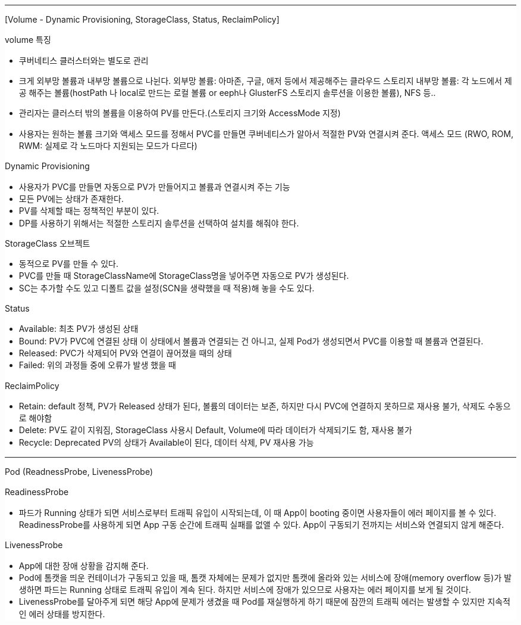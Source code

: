 

-----------------------------------------

[Volume - Dynamic Provisioning, StorageClass, Status, ReclaimPolicy]

volume 특징
- 쿠버네티스 클러스터와는 별도로 관리
- 크게 외부망 볼륨과 내부망 볼륨으로 나뉜다.
  외부망 볼륨: 아마존, 구글, 애저 등에서 제공해주는 클라우드 스토리지
  내부망 볼륨: 각 노드에서 제공 해주는 볼륨(hostPath 나 local로 만드는 로컬 볼륨 or eeph나 GlusterFS 스토리지 솔루션을 이용한 볼륨), NFS 등..

- 관리자는 클러스터 밖의 볼륨을 이용하여 PV를 만든다.(스토리지 크기와 AccessMode 지정)
- 사용자는 원하는 볼륨 크기와 액세스 모드를 정해서 PVC를 만들면 쿠버네티스가 알아서 적절한 PV와 연결시켜 준다. 
  액세스 모드 (RWO, ROM, RWM: 실제로 각 노드마다 지원되는 모드가 다르다)

Dynamic Provisioning
- 사용자가 PVC를 만들면 자동으로 PV가 만들어지고 볼륨과 연결시켜 주는 기능
- 모든 PV에는 상태가 존재한다. 
- PV를 삭제할 때는 정책적인 부분이 있다.
- DP를 사용하기 위해서는 적절한 스토리지 솔루션을 선택하여 설치를 해줘야 한다.

StorageClass 오브젝트
- 동적으로 PV를 만들 수 있다.
- PVC를 만들 때 StorageClassName에 StorageClass명을 넣어주면 자동으로 PV가 생성된다.
- SC는 추가할 수도 있고 디폴트 값을 설정(SCN을 생략했을 때 적용)해 놓을 수도 있다.

Status
- Available: 최초 PV가 생성된 상태
- Bound: PV가 PVC에 연결된 상태
         이 상태에서 볼륨과 연결되는 건 아니고, 실제 Pod가 생성되면서 PVC를 이용할 때 볼륨과 연결된다. 
- Released: PVC가 삭제되어 PV와 연결이 끊어졌을 때의 상태
- Failed: 위의 과정들 중에 오류가 발생 했을 때

ReclaimPolicy
- Retain: 
  default 정책, PV가 Released 상태가 된다, 볼륨의 데이터는 보존, 하지만 다시 PVC에 연결하지 못하므로 재사용 불가, 삭제도 수동으로 해야함
- Delete:
  PV도 같이 지워짐, StorageClass 사용시 Default, Volume에 따라 데이터가 삭제되기도 함, 재사용 불가
- Recycle:
  Deprecated
  PV의 상태가 Available이 된다, 데이터 삭제, PV 재사용 가능

-----------------------------------------

Pod (ReadnessProbe, LivenessProbe)

ReadinessProbe
- 파드가 Running 상태가 되면 서비스로부터 트래픽 유입이 시작되는데, 이 때 App이 booting 중이면 사용자들이 에러 페이지를 볼 수 있다.
  ReadinessProbe를 사용하게 되면 App 구동 순간에 트래픽 실패를 없앨 수 있다. App이 구동되기 전까지는 서비스와 연결되지 않게 해준다. 

LivenessProbe
- App에 대한 장애 상황을 감지해 준다.
- Pod에 톰캣을 띄운 컨테이너가 구동되고 있을 때, 톰캣 자체에는 문제가 없지만 톰캣에 올라와 있는 서비스에 장애(memory overflow 등)가 발생하면
  파드는 Running 상태로 트래픽 유입이 계속 된다. 하지만 서비스에 장애가 있으므로 사용자는 에러 페이지를 보게 될 것이다. 
- LivenessProbe를 달아주게 되면 해당 App에 문제가 생겼을 때 Pod를 재실행하게 하기 때문에 잠깐의 트래픽 에러는 발생할 수 있지만 지속적인 에러 상태를 방지한다.
